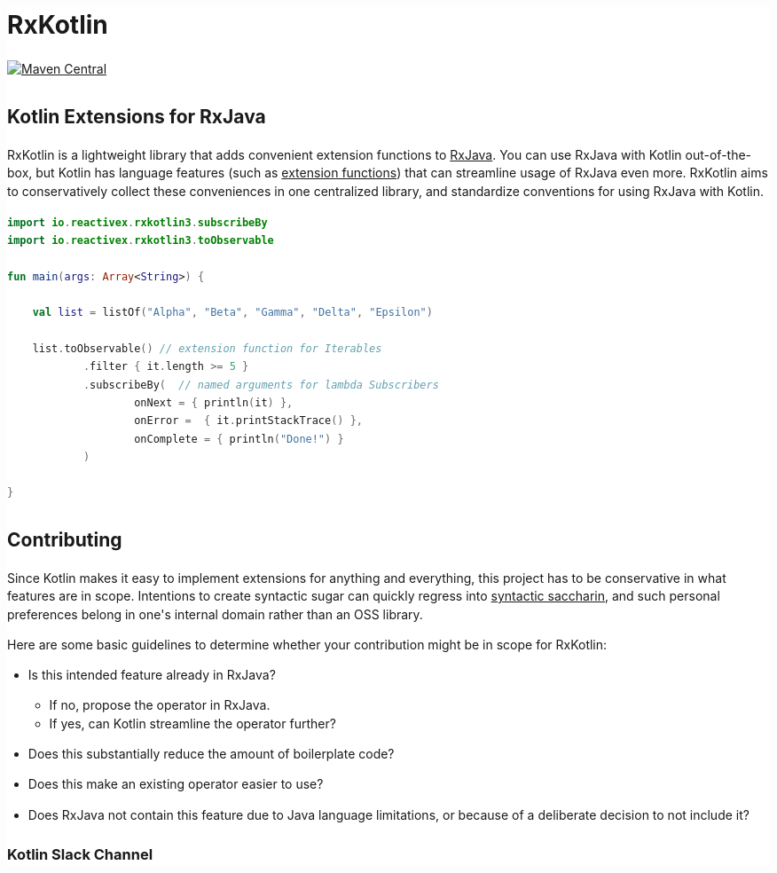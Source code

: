 # RxKotlin

[![Maven Central](https://maven-badges.herokuapp.com/maven-central/io.reactivex.rxjava2/rxkotlin/badge.svg)](https://maven-badges.herokuapp.com/maven-central/io.reactivex.rxjava2/rxkotlin)

## Kotlin Extensions for RxJava

RxKotlin is a lightweight library that adds convenient extension functions to [RxJava](https://github.com/ReactiveX/RxJava). You can use RxJava with Kotlin out-of-the-box, but Kotlin has language features (such as [extension functions](https://kotlinlang.org/docs/reference/extensions.html)) that can streamline usage of RxJava even more. RxKotlin aims to conservatively collect these conveniences in one centralized library, and standardize conventions for using RxJava with Kotlin. 


```kotlin
import io.reactivex.rxkotlin3.subscribeBy
import io.reactivex.rxkotlin3.toObservable

fun main(args: Array<String>) {

    val list = listOf("Alpha", "Beta", "Gamma", "Delta", "Epsilon")

    list.toObservable() // extension function for Iterables
            .filter { it.length >= 5 }
            .subscribeBy(  // named arguments for lambda Subscribers
                    onNext = { println(it) },
                    onError =  { it.printStackTrace() },
                    onComplete = { println("Done!") }
            )

}
```

## Contributing

Since Kotlin makes it easy to implement extensions for anything and everything, this project has to be conservative in what features are in scope. Intentions to create syntactic sugar can quickly regress into [syntactic saccharin](https://en.wikipedia.org/wiki/Syntactic_sugar#Syntactic_saccharin), and such personal preferences belong in one's internal domain rather than an OSS library. 

Here are some basic guidelines to determine whether your contribution might be in scope for RxKotlin: 

* Is this intended feature already in RxJava?
	- If no, propose the operator in RxJava. 
	- If yes, can Kotlin streamline the operator further? 
	
* Does this substantially reduce the amount of boilerplate code?
* Does this make an existing operator easier to use?
* Does RxJava not contain this feature due to Java language limitations, or because of a deliberate decision to not include it?

### Kotlin Slack Channel
